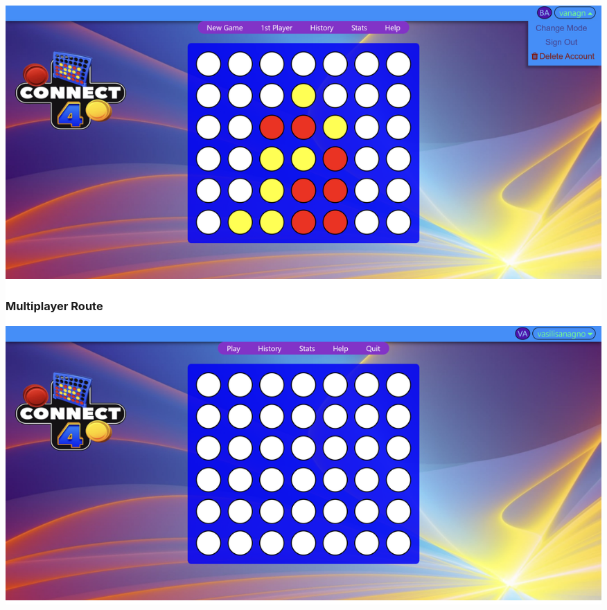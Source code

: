   <img src="readmeImages/AI_8.png"/>
</div>

### Multiplayer Route
![Screenshot](readmeImages/MultiplayerRoute.png)

<div align="center">